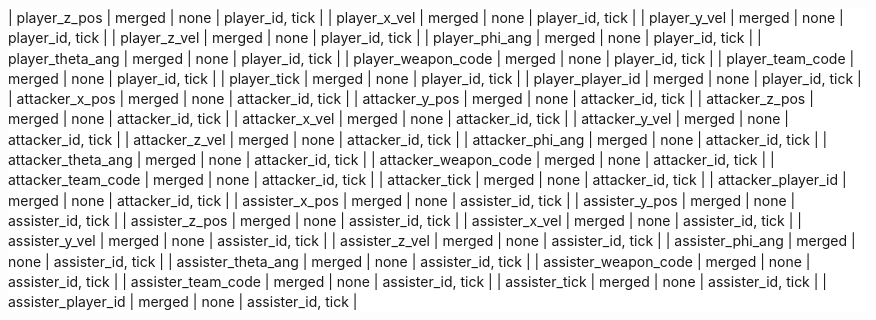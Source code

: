 | player_z_pos | merged | none | player_id, tick |
| player_x_vel | merged | none | player_id, tick |
| player_y_vel | merged | none | player_id, tick |
| player_z_vel | merged | none | player_id, tick |
| player_phi_ang | merged | none | player_id, tick |
| player_theta_ang | merged | none | player_id, tick |
| player_weapon_code | merged | none | player_id, tick |
| player_team_code | merged | none | player_id, tick |
| player_tick | merged | none | player_id, tick |
| player_player_id | merged | none | player_id, tick |
| attacker_x_pos | merged | none | attacker_id, tick |
| attacker_y_pos | merged | none | attacker_id, tick |
| attacker_z_pos | merged | none | attacker_id, tick |
| attacker_x_vel | merged | none | attacker_id, tick |
| attacker_y_vel | merged | none | attacker_id, tick |
| attacker_z_vel | merged | none | attacker_id, tick |
| attacker_phi_ang | merged | none | attacker_id, tick |
| attacker_theta_ang | merged | none | attacker_id, tick |
| attacker_weapon_code | merged | none | attacker_id, tick |
| attacker_team_code | merged | none | attacker_id, tick |
| attacker_tick | merged | none | attacker_id, tick |
| attacker_player_id | merged | none | attacker_id, tick |
| assister_x_pos | merged | none | assister_id, tick |
| assister_y_pos | merged | none | assister_id, tick |
| assister_z_pos | merged | none | assister_id, tick |
| assister_x_vel | merged | none | assister_id, tick |
| assister_y_vel | merged | none | assister_id, tick |
| assister_z_vel | merged | none | assister_id, tick |
| assister_phi_ang | merged | none | assister_id, tick |
| assister_theta_ang | merged | none | assister_id, tick |
| assister_weapon_code | merged | none | assister_id, tick |
| assister_team_code | merged | none | assister_id, tick |
| assister_tick | merged | none | assister_id, tick |
| assister_player_id | merged | none | assister_id, tick |
